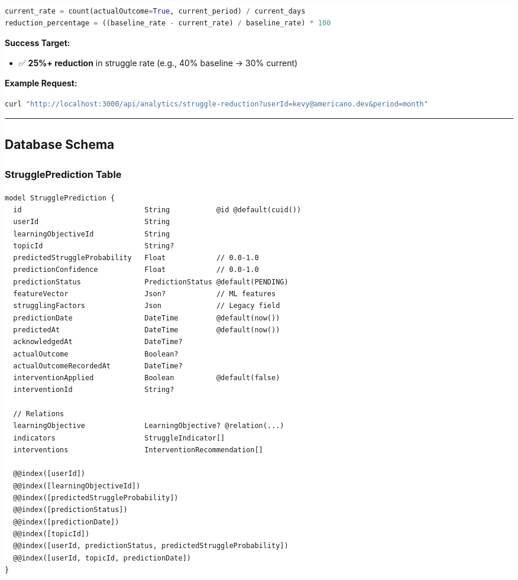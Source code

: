 ```python
current_rate = count(actualOutcome=True, current_period) / current_days
reduction_percentage = ((baseline_rate - current_rate) / baseline_rate) * 100
```

**Success Target:**
- ✅ **25%+ reduction** in struggle rate (e.g., 40% baseline → 30% current)

**Example Request:**
```bash
curl "http://localhost:3000/api/analytics/struggle-reduction?userId=kevy@americano.dev&period=month"
```

---

## Database Schema

### StrugglePrediction Table

```prisma
model StrugglePrediction {
  id                             String           @id @default(cuid())
  userId                         String
  learningObjectiveId            String
  topicId                        String?
  predictedStruggleProbability   Float            // 0.0-1.0
  predictionConfidence           Float            // 0.0-1.0
  predictionStatus               PredictionStatus @default(PENDING)
  featureVector                  Json?            // ML features
  strugglingFactors              Json             // Legacy field
  predictionDate                 DateTime         @default(now())
  predictedAt                    DateTime         @default(now())
  acknowledgedAt                 DateTime?
  actualOutcome                  Boolean?
  actualOutcomeRecordedAt        DateTime?
  interventionApplied            Boolean          @default(false)
  interventionId                 String?

  // Relations
  learningObjective              LearningObjective? @relation(...)
  indicators                     StruggleIndicator[]
  interventions                  InterventionRecommendation[]

  @@index([userId])
  @@index([learningObjectiveId])
  @@index([predictedStruggleProbability])
  @@index([predictionStatus])
  @@index([predictionDate])
  @@index([topicId])
  @@index([userId, predictionStatus, predictedStruggleProbability])
  @@index([userId, topicId, predictionDate])
}
```
